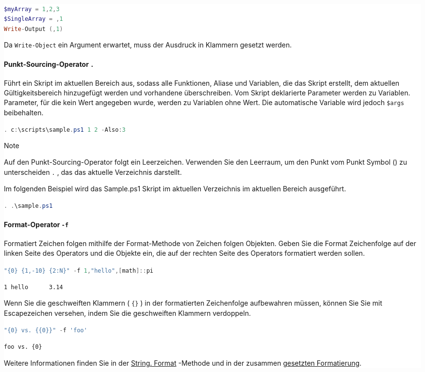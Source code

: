 ```powershell
$myArray = 1,2,3
$SingleArray = ,1
Write-Output (,1)
```

Da `Write-Object` ein Argument erwartet, muss der Ausdruck in Klammern gesetzt werden.

#### <a name="dot-sourcing-operator-"></a>Punkt-Sourcing-Operator `.`

Führt ein Skript im aktuellen Bereich aus, sodass alle Funktionen, Aliase und Variablen, die das Skript erstellt, dem aktuellen Gültigkeitsbereich hinzugefügt werden und vorhandene überschreiben. Vom Skript deklarierte Parameter werden zu Variablen. Parameter, für die kein Wert angegeben wurde, werden zu Variablen ohne Wert. Die automatische Variable wird jedoch `$args` beibehalten.

```powershell
. c:\scripts\sample.ps1 1 2 -Also:3
```

> [!NOTE]
> Auf den Punkt-Sourcing-Operator folgt ein Leerzeichen. Verwenden Sie den Leerraum, um den Punkt vom Punkt Symbol () zu unterscheiden `.` , das das aktuelle Verzeichnis darstellt.
>
> Im folgenden Beispiel wird das Sample.ps1 Skript im aktuellen Verzeichnis im aktuellen Bereich ausgeführt.
>
> ```powershell
> . .\sample.ps1
> ```

#### <a name="format-operator--f"></a>Format-Operator `-f`

Formatiert Zeichen folgen mithilfe der Format-Methode von Zeichen folgen Objekten. Geben Sie die Format Zeichenfolge auf der linken Seite des Operators und die Objekte ein, die auf der rechten Seite des Operators formatiert werden sollen.

```powershell
"{0} {1,-10} {2:N}" -f 1,"hello",[math]::pi
```

```output
1 hello      3.14
```

Wenn Sie die geschweiften Klammern ( `{}` ) in der formatierten Zeichenfolge aufbewahren müssen, können Sie Sie mit Escapezeichen versehen, indem Sie die geschweiften Klammern verdoppeln.

```powershell
"{0} vs. {{0}}" -f 'foo'
```

```Output
foo vs. {0}
```

Weitere Informationen finden Sie in der [String. Format](/dotnet/api/system.string.format) -Methode und in der zusammen [gesetzten Formatierung](/dotnet/standard/base-types/composite-formatting).

